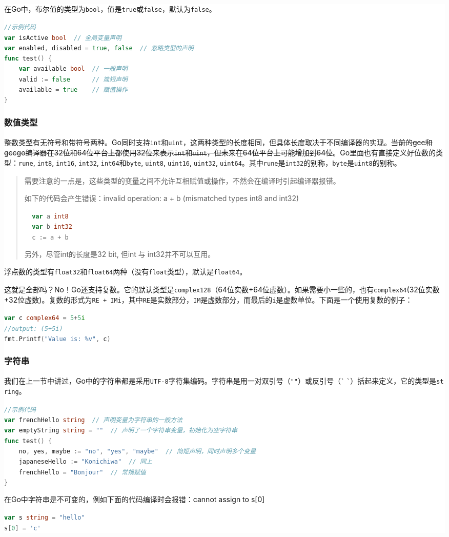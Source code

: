 在Go中，布尔值的类型为`bool`，值是`true`或`false`，默认为`false`。
```go
//示例代码
var isActive bool  // 全局变量声明
var enabled, disabled = true, false  // 忽略类型的声明
func test() {
	var available bool  // 一般声明
	valid := false      // 简短声明
	available = true    // 赋值操作
}
```


### 数值类型

整数类型有无符号和带符号两种。Go同时支持`int`和`uint`，这两种类型的长度相同，但具体长度取决于不同编译器的实现。~~当前的gcc和gccgo编译器在32位和64位平台上都使用32位来表示`int`和`uint`，但未来在64位平台上可能增加到64位~~。Go里面也有直接定义好位数的类型：`rune`, `int8`, `int16`, `int32`, `int64`和`byte`, `uint8`, `uint16`, `uint32`, `uint64`。其中`rune`是`int32`的别称，`byte`是`uint8`的别称。

>需要注意的一点是，这些类型的变量之间不允许互相赋值或操作，不然会在编译时引起编译器报错。
>
>如下的代码会产生错误：invalid operation: a + b (mismatched types int8 and int32)
>
>```go
> 	var a int8
> 	var b int32
> 	c := a + b
>```
>另外，尽管int的长度是32 bit, 但int 与 int32并不可以互用。

浮点数的类型有`float32`和`float64`两种（没有`float`类型），默认是`float64`。

这就是全部吗？No！Go还支持复数。它的默认类型是`complex128`（64位实数+64位虚数）。如果需要小一些的，也有`complex64`(32位实数+32位虚数)。复数的形式为`RE + IMi`，其中`RE`是实数部分，`IM`是虚数部分，而最后的`i`是虚数单位。下面是一个使用复数的例子：
```go
var c complex64 = 5+5i
//output: (5+5i)
fmt.Printf("Value is: %v", c)
```

### 字符串

我们在上一节中讲过，Go中的字符串都是采用`UTF-8`字符集编码。字符串是用一对双引号（`""`）或反引号（`` ` `` `` ` ``）括起来定义，它的类型是`string`。
```go
//示例代码
var frenchHello string  // 声明变量为字符串的一般方法
var emptyString string = ""  // 声明了一个字符串变量，初始化为空字符串
func test() {
	no, yes, maybe := "no", "yes", "maybe"  // 简短声明，同时声明多个变量
	japaneseHello := "Konichiwa"  // 同上
	frenchHello = "Bonjour"  // 常规赋值
}
```

在Go中字符串是不可变的，例如下面的代码编译时会报错：cannot assign to s[0]
```go
var s string = "hello"
s[0] = 'c'
```
